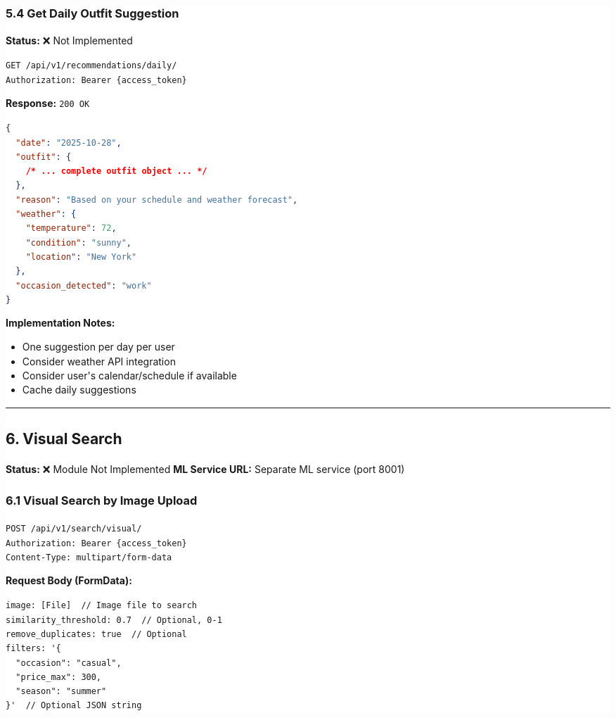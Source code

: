 
### 5.4 Get Daily Outfit Suggestion

**Status:** ❌ Not Implemented

```http
GET /api/v1/recommendations/daily/
Authorization: Bearer {access_token}
```

**Response:** `200 OK`
```json
{
  "date": "2025-10-28",
  "outfit": {
    /* ... complete outfit object ... */
  },
  "reason": "Based on your schedule and weather forecast",
  "weather": {
    "temperature": 72,
    "condition": "sunny",
    "location": "New York"
  },
  "occasion_detected": "work"
}
```

**Implementation Notes:**
- One suggestion per day per user
- Consider weather API integration
- Consider user's calendar/schedule if available
- Cache daily suggestions

---

## 6. Visual Search

**Status:** ❌ Module Not Implemented
**ML Service URL:** Separate ML service (port 8001)

### 6.1 Visual Search by Image Upload

```http
POST /api/v1/search/visual/
Authorization: Bearer {access_token}
Content-Type: multipart/form-data
```

**Request Body (FormData):**
```
image: [File]  // Image file to search
similarity_threshold: 0.7  // Optional, 0-1
remove_duplicates: true  // Optional
filters: '{
  "occasion": "casual",
  "price_max": 300,
  "season": "summer"
}'  // Optional JSON string
```
